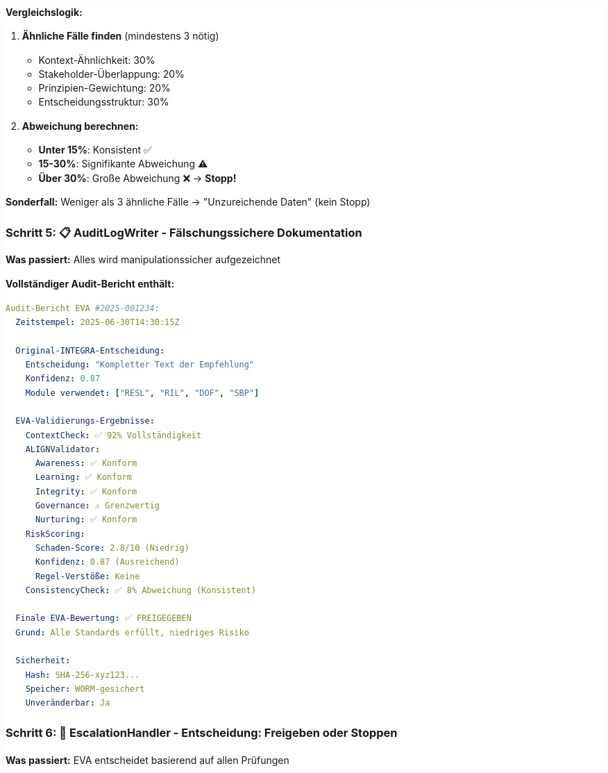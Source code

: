 **Vergleichslogik:**
1. **Ähnliche Fälle finden** (mindestens 3 nötig)
   - Kontext-Ähnlichkeit: 30%
   - Stakeholder-Überlappung: 20%
   - Prinzipien-Gewichtung: 20%
   - Entscheidungsstruktur: 30%

2. **Abweichung berechnen:**
   - **Unter 15%**: Konsistent ✅
   - **15-30%**: Signifikante Abweichung ⚠️
   - **Über 30%**: Große Abweichung ❌ → **Stopp!**

**Sonderfall:** Weniger als 3 ähnliche Fälle → "Unzureichende Daten" (kein Stopp)

### Schritt 5: 📋 AuditLogWriter - Fälschungssichere Dokumentation
**Was passiert:** Alles wird manipulationssicher aufgezeichnet

**Vollständiger Audit-Bericht enthält:**
```yaml
Audit-Bericht EVA #2025-001234:
  Zeitstempel: 2025-06-30T14:30:15Z
  
  Original-INTEGRA-Entscheidung:
    Entscheidung: "Kompletter Text der Empfehlung"
    Konfidenz: 0.87
    Module verwendet: ["RESL", "RIL", "DOF", "SBP"]
    
  EVA-Validierungs-Ergebnisse:
    ContextCheck: ✅ 92% Vollständigkeit
    ALIGNValidator:
      Awareness: ✅ Konform
      Learning: ✅ Konform  
      Integrity: ✅ Konform
      Governance: ⚠️ Grenzwertig
      Nurturing: ✅ Konform
    RiskScoring:
      Schaden-Score: 2.8/10 (Niedrig)
      Konfidenz: 0.87 (Ausreichend)
      Regel-Verstöße: Keine
    ConsistencyCheck: ✅ 8% Abweichung (Konsistent)
    
  Finale EVA-Bewertung: ✅ FREIGEGEBEN
  Grund: Alle Standards erfüllt, niedriges Risiko
  
  Sicherheit:
    Hash: SHA-256-xyz123...
    Speicher: WORM-gesichert
    Unveränderbar: Ja
```

### Schritt 6: 🚨 EscalationHandler - Entscheidung: Freigeben oder Stoppen
**Was passiert:** EVA entscheidet basierend auf allen Prüfungen
